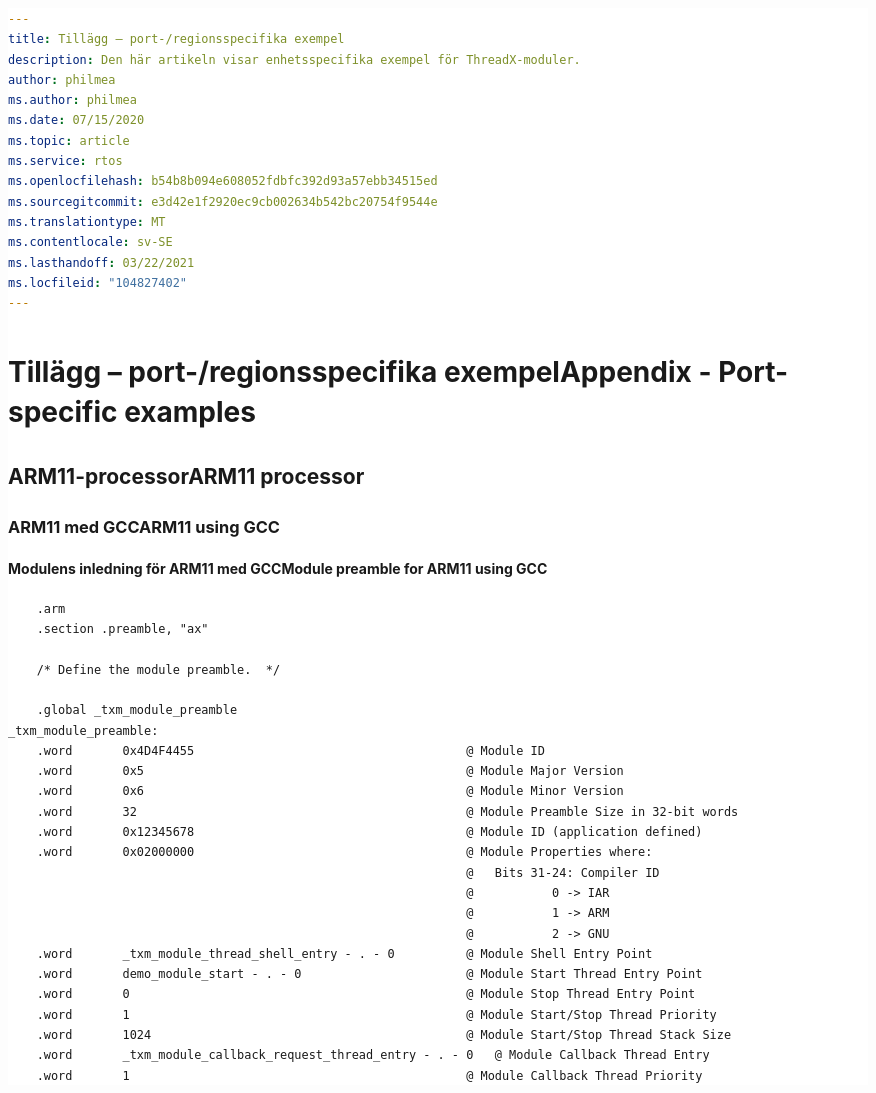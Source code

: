 ```yaml
---
title: Tillägg – port-/regionsspecifika exempel
description: Den här artikeln visar enhetsspecifika exempel för ThreadX-moduler.
author: philmea
ms.author: philmea
ms.date: 07/15/2020
ms.topic: article
ms.service: rtos
ms.openlocfilehash: b54b8b094e608052fdbfc392d93a57ebb34515ed
ms.sourcegitcommit: e3d42e1f2920ec9cb002634b542bc20754f9544e
ms.translationtype: MT
ms.contentlocale: sv-SE
ms.lasthandoff: 03/22/2021
ms.locfileid: "104827402"
---
```

# <a name="appendix---port-specific-examples"></a><span data-ttu-id="c0a2a-103">Tillägg – port-/regionsspecifika exempel</span><span class="sxs-lookup"><span data-stu-id="c0a2a-103">Appendix - Port-specific examples</span></span>

## <a name="arm11-processor"></a><span data-ttu-id="c0a2a-104">ARM11-processor</span><span class="sxs-lookup"><span data-stu-id="c0a2a-104">ARM11 processor</span></span>

### <a name="arm11-using-gcc"></a><span data-ttu-id="c0a2a-105">ARM11 med GCC</span><span class="sxs-lookup"><span data-stu-id="c0a2a-105">ARM11 using GCC</span></span>

#### <a name="module-preamble-for-arm11-using-gcc"></a><span data-ttu-id="c0a2a-106">Modulens inledning för ARM11 med GCC</span><span class="sxs-lookup"><span data-stu-id="c0a2a-106">Module preamble for ARM11 using GCC</span></span>

```armasm
    .arm
    .section .preamble, "ax"

    /* Define the module preamble.  */

    .global _txm_module_preamble
_txm_module_preamble:
    .word       0x4D4F4455                                      @ Module ID
    .word       0x5                                             @ Module Major Version
    .word       0x6                                             @ Module Minor Version
    .word       32                                              @ Module Preamble Size in 32-bit words
    .word       0x12345678                                      @ Module ID (application defined)
    .word       0x02000000                                      @ Module Properties where:
                                                                @   Bits 31-24: Compiler ID
                                                                @           0 -> IAR
                                                                @           1 -> ARM
                                                                @           2 -> GNU
    .word       _txm_module_thread_shell_entry - . - 0          @ Module Shell Entry Point
    .word       demo_module_start - . - 0                       @ Module Start Thread Entry Point
    .word       0                                               @ Module Stop Thread Entry Point
    .word       1                                               @ Module Start/Stop Thread Priority
    .word       1024                                            @ Module Start/Stop Thread Stack Size
    .word       _txm_module_callback_request_thread_entry - . - 0   @ Module Callback Thread Entry
    .word       1                                               @ Module Callback Thread Priority
```
